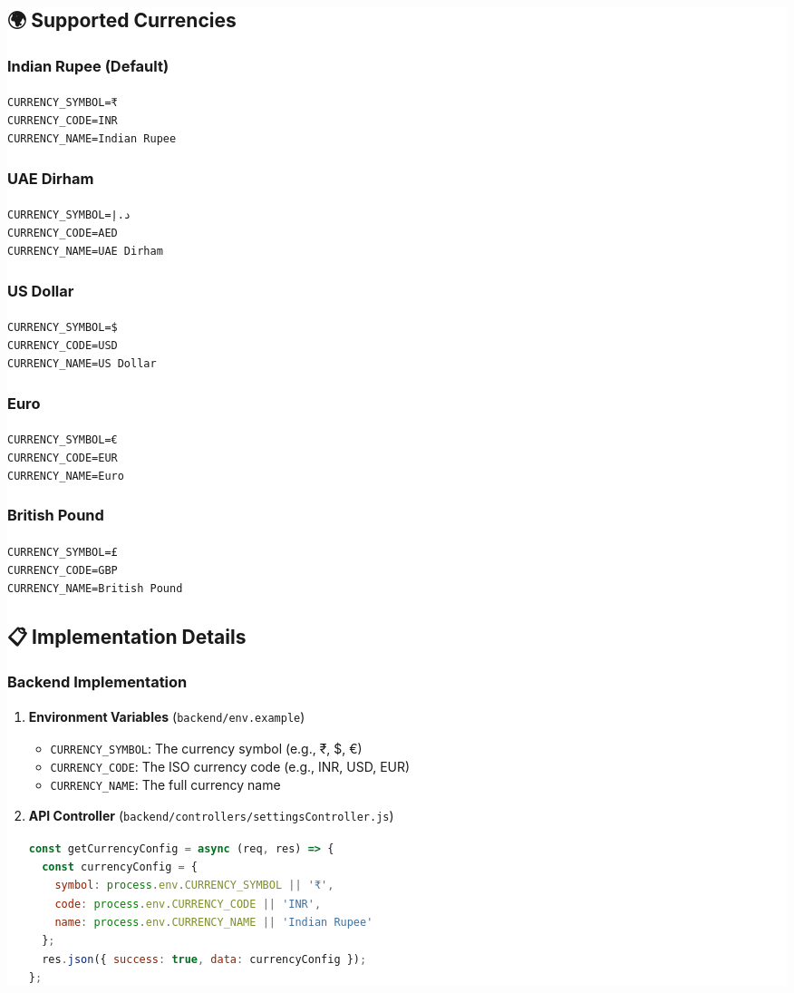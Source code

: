 ## 🌍 Supported Currencies

### Indian Rupee (Default)
```env
CURRENCY_SYMBOL=₹
CURRENCY_CODE=INR
CURRENCY_NAME=Indian Rupee
```

### UAE Dirham
```env
CURRENCY_SYMBOL=د.إ
CURRENCY_CODE=AED
CURRENCY_NAME=UAE Dirham
```

### US Dollar
```env
CURRENCY_SYMBOL=$
CURRENCY_CODE=USD
CURRENCY_NAME=US Dollar
```

### Euro
```env
CURRENCY_SYMBOL=€
CURRENCY_CODE=EUR
CURRENCY_NAME=Euro
```

### British Pound
```env
CURRENCY_SYMBOL=£
CURRENCY_CODE=GBP
CURRENCY_NAME=British Pound
```

## 📋 Implementation Details

### Backend Implementation

1. **Environment Variables** (`backend/env.example`)
   - `CURRENCY_SYMBOL`: The currency symbol (e.g., ₹, $, €)
   - `CURRENCY_CODE`: The ISO currency code (e.g., INR, USD, EUR)
   - `CURRENCY_NAME`: The full currency name

2. **API Controller** (`backend/controllers/settingsController.js`)
   ```javascript
   const getCurrencyConfig = async (req, res) => {
     const currencyConfig = {
       symbol: process.env.CURRENCY_SYMBOL || '₹',
       code: process.env.CURRENCY_CODE || 'INR',
       name: process.env.CURRENCY_NAME || 'Indian Rupee'
     };
     res.json({ success: true, data: currencyConfig });
   };
   ```
